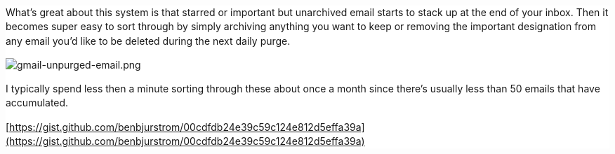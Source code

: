 What’s great about this system is that starred or important but unarchived email starts to stack up at the end of your inbox. Then it becomes super easy to sort through by simply archiving anything you want to keep or removing the important designation from any email you’d like to be deleted during the next daily purge.

![gmail-unpurged-email.png](https://s3-us-west-2.amazonaws.com/benbjurstrom.com/img/purge-email/gmail-unpurged-email.png)

I typically spend less then a minute sorting through these about once a month since there’s usually less than 50 emails that have accumulated.


[https://gist.github.com/benbjurstrom/00cdfdb24e39c59c124e812d5effa39a](https://gist.github.com/benbjurstrom/00cdfdb24e39c59c124e812d5effa39a)
<GithubGist url="https://gist.github.com/benbjurstrom/00cdfdb24e39c59c124e812d5effa39a.json?file=Code.gs" />
